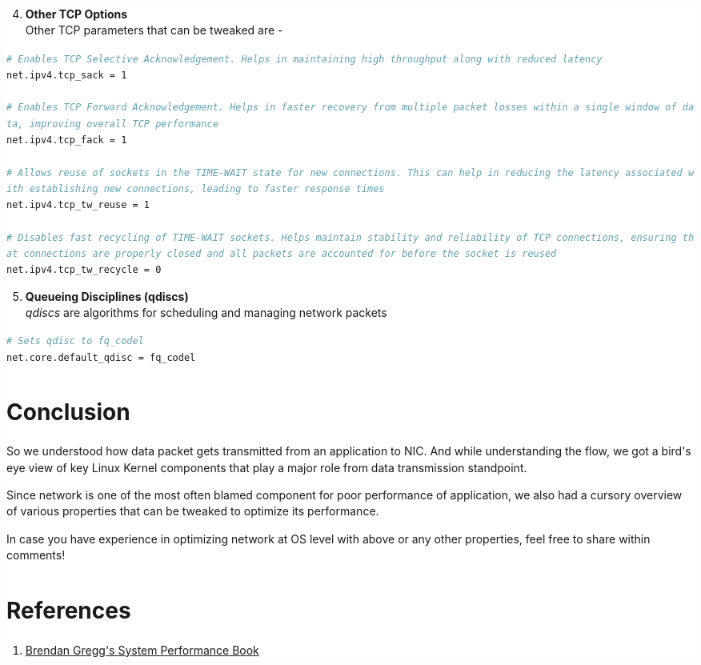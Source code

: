 4. **Other TCP Options** <br />
Other TCP parameters that can be tweaked are - 

``` bash
# Enables TCP Selective Acknowledgement. Helps in maintaining high throughput along with reduced latency 
net.ipv4.tcp_sack = 1

# Enables TCP Forward Acknowledgement. Helps in faster recovery from multiple packet losses within a single window of data, improving overall TCP performance
net.ipv4.tcp_fack = 1

# Allows reuse of sockets in the TIME-WAIT state for new connections. This can help in reducing the latency associated with establishing new connections, leading to faster response times
net.ipv4.tcp_tw_reuse = 1

# Disables fast recycling of TIME-WAIT sockets. Helps maintain stability and reliability of TCP connections, ensuring that connections are properly closed and all packets are accounted for before the socket is reused
net.ipv4.tcp_tw_recycle = 0
```

5. **Queueing Disciplines (qdiscs)** <br />
_qdiscs_ are algorithms for scheduling and managing network packets

``` bash
# Sets qdisc to fq_codel
net.core.default_qdisc = fq_codel
```

# Conclusion
So we understood how data packet gets transmitted from an application to NIC. And while understanding the flow, we got a bird's eye view of key Linux Kernel components that play a major role from data transmission standpoint. 

Since network is one of the most often blamed component for poor performance of application, we also had a cursory overview of various properties that can be tweaked to optimize its performance.

In case you have experience in optimizing network at OS level with above or any other properties, feel free to share within comments!

# References
1. [Brendan Gregg's System Performance Book](https://www.amazon.in/Systems-Performance-Brendan-Gregg-ebook/dp/B08J5QZPNC)